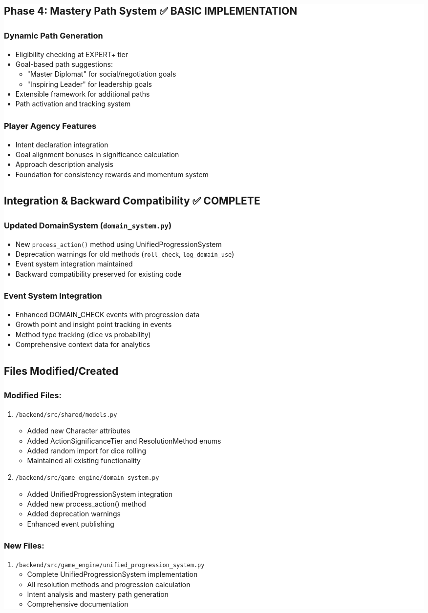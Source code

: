 ## Phase 4: Mastery Path System ✅ BASIC IMPLEMENTATION

### Dynamic Path Generation
- Eligibility checking at EXPERT+ tier
- Goal-based path suggestions:
  - "Master Diplomat" for social/negotiation goals
  - "Inspiring Leader" for leadership goals
- Extensible framework for additional paths
- Path activation and tracking system

### Player Agency Features
- Intent declaration integration
- Goal alignment bonuses in significance calculation
- Approach description analysis
- Foundation for consistency rewards and momentum system

## Integration & Backward Compatibility ✅ COMPLETE

### Updated DomainSystem (`domain_system.py`)
- New `process_action()` method using UnifiedProgressionSystem
- Deprecation warnings for old methods (`roll_check`, `log_domain_use`)
- Event system integration maintained
- Backward compatibility preserved for existing code

### Event System Integration
- Enhanced DOMAIN_CHECK events with progression data
- Growth point and insight point tracking in events
- Method type tracking (dice vs probability)
- Comprehensive context data for analytics

## Files Modified/Created

### Modified Files:
1. `/backend/src/shared/models.py`
   - Added new Character attributes
   - Added ActionSignificanceTier and ResolutionMethod enums
   - Added random import for dice rolling
   - Maintained all existing functionality

2. `/backend/src/game_engine/domain_system.py`
   - Added UnifiedProgressionSystem integration
   - Added new process_action() method
   - Added deprecation warnings
   - Enhanced event publishing

### New Files:
1. `/backend/src/game_engine/unified_progression_system.py`
   - Complete UnifiedProgressionSystem implementation
   - All resolution methods and progression calculation
   - Intent analysis and mastery path generation
   - Comprehensive documentation
